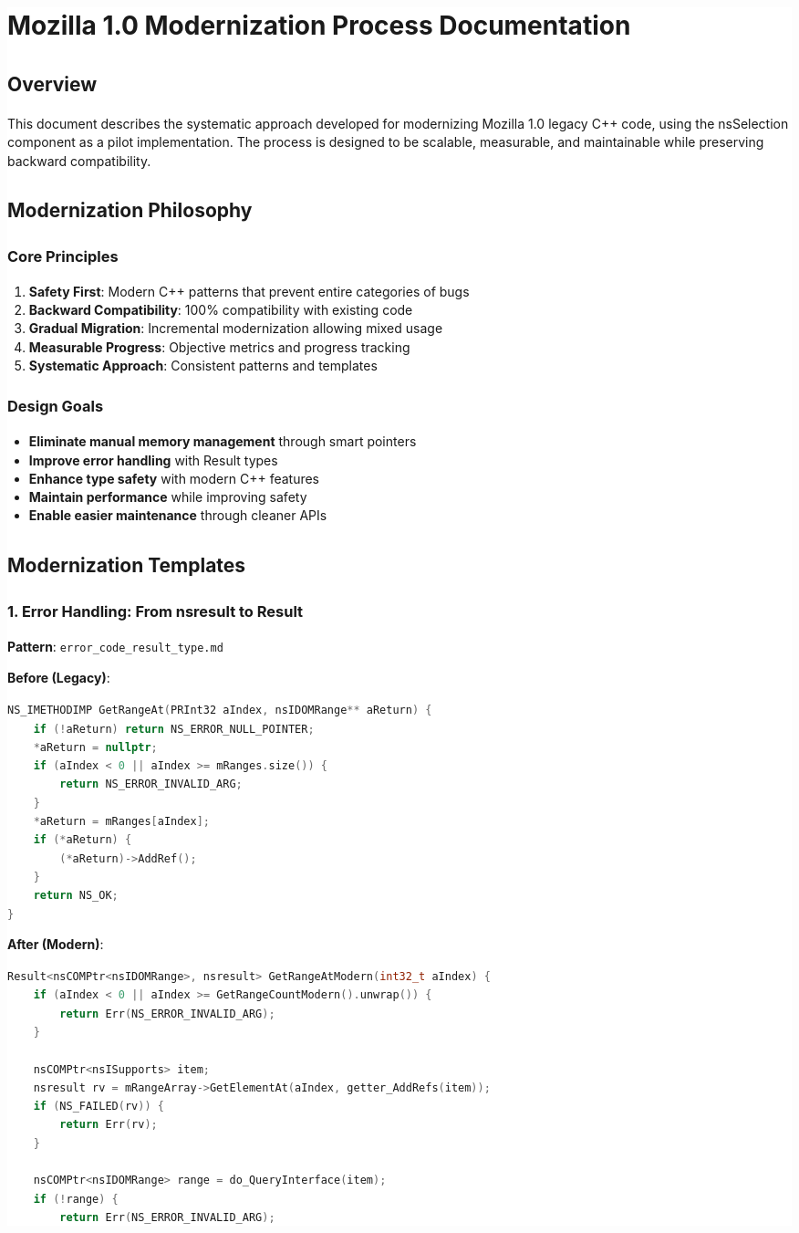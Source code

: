 # Mozilla 1.0 Modernization Process Documentation

## Overview

This document describes the systematic approach developed for modernizing Mozilla 1.0 legacy C++ code, using the nsSelection component as a pilot implementation. The process is designed to be scalable, measurable, and maintainable while preserving backward compatibility.

## Modernization Philosophy

### Core Principles
1. **Safety First**: Modern C++ patterns that prevent entire categories of bugs
2. **Backward Compatibility**: 100% compatibility with existing code
3. **Gradual Migration**: Incremental modernization allowing mixed usage
4. **Measurable Progress**: Objective metrics and progress tracking
5. **Systematic Approach**: Consistent patterns and templates

### Design Goals
- **Eliminate manual memory management** through smart pointers
- **Improve error handling** with Result<T> types
- **Enhance type safety** with modern C++ features
- **Maintain performance** while improving safety
- **Enable easier maintenance** through cleaner APIs

## Modernization Templates

### 1. Error Handling: From nsresult to Result<T>

**Pattern**: `error_code_result_type.md`

**Before (Legacy)**:
```cpp
NS_IMETHODIMP GetRangeAt(PRInt32 aIndex, nsIDOMRange** aReturn) {
    if (!aReturn) return NS_ERROR_NULL_POINTER;
    *aReturn = nullptr;
    if (aIndex < 0 || aIndex >= mRanges.size()) {
        return NS_ERROR_INVALID_ARG;
    }
    *aReturn = mRanges[aIndex];
    if (*aReturn) {
        (*aReturn)->AddRef();
    }
    return NS_OK;
}
```

**After (Modern)**:
```cpp
Result<nsCOMPtr<nsIDOMRange>, nsresult> GetRangeAtModern(int32_t aIndex) {
    if (aIndex < 0 || aIndex >= GetRangeCountModern().unwrap()) {
        return Err(NS_ERROR_INVALID_ARG);
    }
    
    nsCOMPtr<nsISupports> item;
    nsresult rv = mRangeArray->GetElementAt(aIndex, getter_AddRefs(item));
    if (NS_FAILED(rv)) {
        return Err(rv);
    }
    
    nsCOMPtr<nsIDOMRange> range = do_QueryInterface(item);
    if (!range) {
        return Err(NS_ERROR_INVALID_ARG);
```